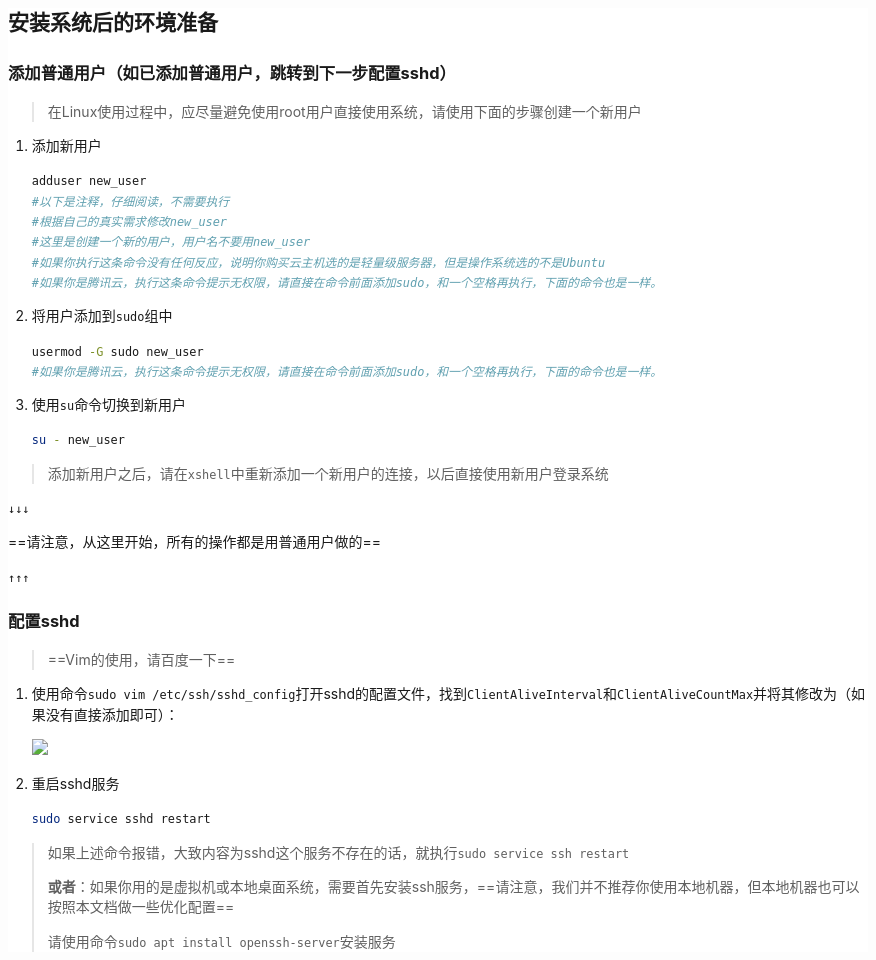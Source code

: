 
## 安装系统后的环境准备

### 添加普通用户（如已添加普通用户，跳转到下一步配置sshd）

> 在Linux使用过程中，应尽量避免使用root用户直接使用系统，请使用下面的步骤创建一个新用户

1. 添加新用户

   ```bash
   adduser new_user
   #以下是注释，仔细阅读，不需要执行
   #根据自己的真实需求修改new_user
   #这里是创建一个新的用户，用户名不要用new_user
   #如果你执行这条命令没有任何反应，说明你购买云主机选的是轻量级服务器，但是操作系统选的不是Ubuntu
   #如果你是腾讯云，执行这条命令提示无权限，请直接在命令前面添加sudo，和一个空格再执行，下面的命令也是一样。
   ```

2. 将用户添加到`sudo`组中

   ```bash
   usermod -G sudo new_user
   #如果你是腾讯云，执行这条命令提示无权限，请直接在命令前面添加sudo，和一个空格再执行，下面的命令也是一样。
   ```


3. 使用`su`命令切换到新用户

   ```bash
   su - new_user
   ```

> 添加新用户之后，请在`xshell`中重新添加一个新用户的连接，以后直接使用新用户登录系统

`↓↓↓`

==请注意，从这里开始，所有的操作都是用普通用户做的==

`↑↑↑`



### 配置sshd

> ==Vim的使用，请百度一下==

1. 使用命令`sudo vim /etc/ssh/sshd_config`打开sshd的配置文件，找到`ClientAliveInterval`和`ClientAliveCountMax`并将其修改为（如果没有直接添加即可）：

   ![](http://47.93.11.51:88/img/2020-07-02/AE83BB192D2149C188EC1A10C645087B.jpg)

2. 重启sshd服务

   ```bash
   sudo service sshd restart
   ```

> 如果上述命令报错，大致内容为sshd这个服务不存在的话，就执行`sudo service ssh restart`
>
> **或者**：如果你用的是虚拟机或本地桌面系统，需要首先安装ssh服务，==请注意，我们并不推荐你使用本地机器，但本地机器也可以按照本文档做一些优化配置==
>
> 请使用命令`sudo apt install openssh-server`安装服务
